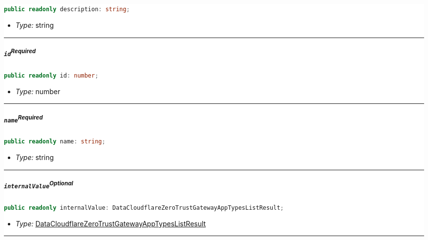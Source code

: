 ```typescript
public readonly description: string;
```

- *Type:* string

---

##### `id`<sup>Required</sup> <a name="id" id="@cdktf/provider-cloudflare.dataCloudflareZeroTrustGatewayAppTypesList.DataCloudflareZeroTrustGatewayAppTypesListResultOutputReference.property.id"></a>

```typescript
public readonly id: number;
```

- *Type:* number

---

##### `name`<sup>Required</sup> <a name="name" id="@cdktf/provider-cloudflare.dataCloudflareZeroTrustGatewayAppTypesList.DataCloudflareZeroTrustGatewayAppTypesListResultOutputReference.property.name"></a>

```typescript
public readonly name: string;
```

- *Type:* string

---

##### `internalValue`<sup>Optional</sup> <a name="internalValue" id="@cdktf/provider-cloudflare.dataCloudflareZeroTrustGatewayAppTypesList.DataCloudflareZeroTrustGatewayAppTypesListResultOutputReference.property.internalValue"></a>

```typescript
public readonly internalValue: DataCloudflareZeroTrustGatewayAppTypesListResult;
```

- *Type:* <a href="#@cdktf/provider-cloudflare.dataCloudflareZeroTrustGatewayAppTypesList.DataCloudflareZeroTrustGatewayAppTypesListResult">DataCloudflareZeroTrustGatewayAppTypesListResult</a>

---



